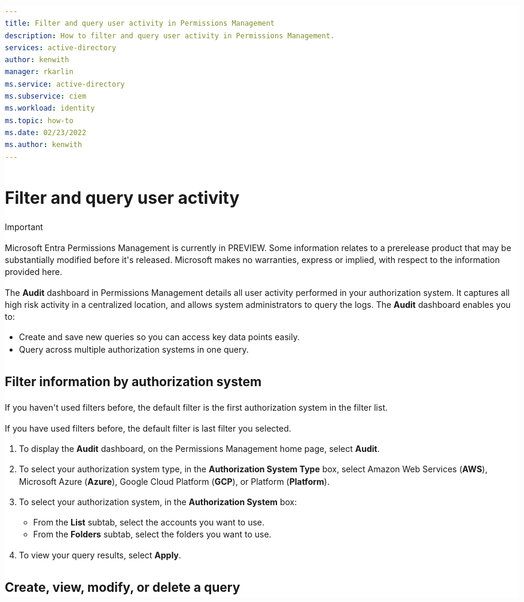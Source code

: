```yaml
---
title: Filter and query user activity in Permissions Management
description: How to filter and query user activity in Permissions Management.
services: active-directory
author: kenwith
manager: rkarlin
ms.service: active-directory
ms.subservice: ciem
ms.workload: identity
ms.topic: how-to
ms.date: 02/23/2022
ms.author: kenwith
---
```


# Filter and query user activity

> [!IMPORTANT]
> Microsoft Entra Permissions Management is currently in PREVIEW.
> Some information relates to a prerelease product that may be substantially modified before it's released. Microsoft makes no warranties, express or implied, with respect to the information provided here.

The **Audit** dashboard in Permissions Management details all user activity performed in your authorization system. It captures all high risk activity in a centralized location, and allows system administrators to query the logs. The **Audit** dashboard enables you to:

- Create and save new queries so you can access key data points easily.
- Query across multiple authorization systems in one query.

## Filter information by authorization system

If you haven't used filters before, the default filter is the first authorization system in the filter list.

If you have used filters before, the default filter is last filter you selected.

1. To display the **Audit** dashboard, on the Permissions Management home page, select **Audit**.

1. To select your authorization system type, in the **Authorization System Type** box, select Amazon Web Services (**AWS**), Microsoft Azure (**Azure**), Google Cloud Platform (**GCP**), or Platform (**Platform**).

1. To select your authorization system, in the **Authorization System** box:

    - From the **List** subtab, select the accounts you want to use.
    - From the **Folders** subtab, select the folders you want to use.

1. To view your query results, select **Apply**.

## Create, view, modify, or delete a query
